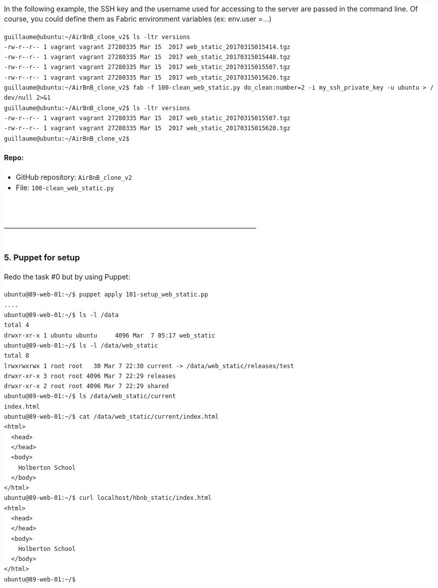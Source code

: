 

In the following example, the SSH key and the username used for accessing to the server are passed in the command line. Of course, you could define them as Fabric environment variables (ex: env.user =…)



```
guillaume@ubuntu:~/AirBnB_clone_v2$ ls -ltr versions
-rw-r--r-- 1 vagrant vagrant 27280335 Mar 15  2017 web_static_20170315015414.tgz
-rw-r--r-- 1 vagrant vagrant 27280335 Mar 15  2017 web_static_20170315015448.tgz
-rw-r--r-- 1 vagrant vagrant 27280335 Mar 15  2017 web_static_20170315015507.tgz
-rw-r--r-- 1 vagrant vagrant 27280335 Mar 15  2017 web_static_20170315015620.tgz
guillaume@ubuntu:~/AirBnB_clone_v2$ fab -f 100-clean_web_static.py do_clean:number=2 -i my_ssh_private_key -u ubuntu > /dev/null 2>&1
guillaume@ubuntu:~/AirBnB_clone_v2$ ls -ltr versions
-rw-r--r-- 1 vagrant vagrant 27280335 Mar 15  2017 web_static_20170315015507.tgz
-rw-r--r-- 1 vagrant vagrant 27280335 Mar 15  2017 web_static_20170315015620.tgz
guillaume@ubuntu:~/AirBnB_clone_v2$ 
```



#### Repo:

* GitHub repository: `AirBnB_clone_v2`
* File: `100-clean_web_static.py`


<br><br>_______________________________________________________________________________<br><br>


### 5. Puppet for setup

Redo the task #0 but by using Puppet:

```
ubuntu@89-web-01:~/$ puppet apply 101-setup_web_static.pp
....
ubuntu@89-web-01:~/$ ls -l /data
total 4
drwxr-xr-x 1 ubuntu ubuntu     4096 Mar  7 05:17 web_static
ubuntu@89-web-01:~/$ ls -l /data/web_static
total 8
lrwxrwxrwx 1 root root   30 Mar 7 22:30 current -> /data/web_static/releases/test
drwxr-xr-x 3 root root 4096 Mar 7 22:29 releases
drwxr-xr-x 2 root root 4096 Mar 7 22:29 shared
ubuntu@89-web-01:~/$ ls /data/web_static/current
index.html
ubuntu@89-web-01:~/$ cat /data/web_static/current/index.html
<html>
  <head>
  </head>
  <body>
    Holberton School
  </body>
</html>
ubuntu@89-web-01:~/$ curl localhost/hbnb_static/index.html
<html>
  <head>
  </head>
  <body>
    Holberton School
  </body>
</html>
ubuntu@89-web-01:~/$ 
```
